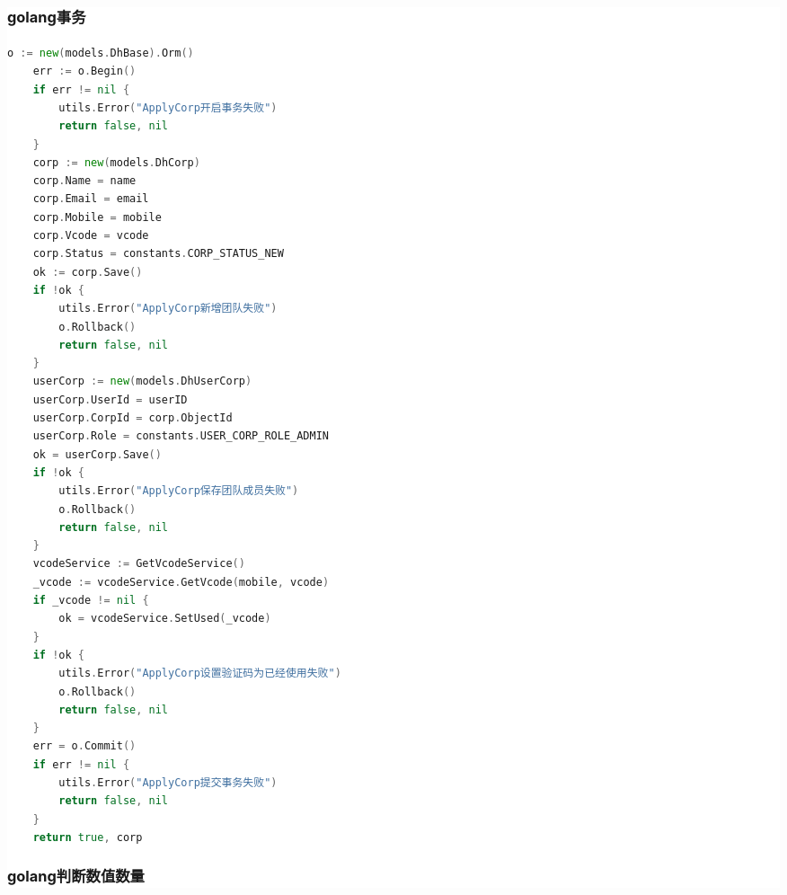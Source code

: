 ### golang事务

```go
o := new(models.DhBase).Orm()
	err := o.Begin()
	if err != nil {
		utils.Error("ApplyCorp开启事务失败")
		return false, nil
	}
	corp := new(models.DhCorp)
	corp.Name = name
	corp.Email = email
	corp.Mobile = mobile
	corp.Vcode = vcode
	corp.Status = constants.CORP_STATUS_NEW
	ok := corp.Save()
	if !ok {
		utils.Error("ApplyCorp新增团队失败")
		o.Rollback()
		return false, nil
	}
	userCorp := new(models.DhUserCorp)
	userCorp.UserId = userID
	userCorp.CorpId = corp.ObjectId
	userCorp.Role = constants.USER_CORP_ROLE_ADMIN
	ok = userCorp.Save()
	if !ok {
		utils.Error("ApplyCorp保存团队成员失败")
		o.Rollback()
		return false, nil
	}
	vcodeService := GetVcodeService()
	_vcode := vcodeService.GetVcode(mobile, vcode)
	if _vcode != nil {
		ok = vcodeService.SetUsed(_vcode)
	}
	if !ok {
		utils.Error("ApplyCorp设置验证码为已经使用失败")
		o.Rollback()
		return false, nil
	}
	err = o.Commit()
	if err != nil {
		utils.Error("ApplyCorp提交事务失败")
		return false, nil
	}
	return true, corp
```



### golang判断数值数量
